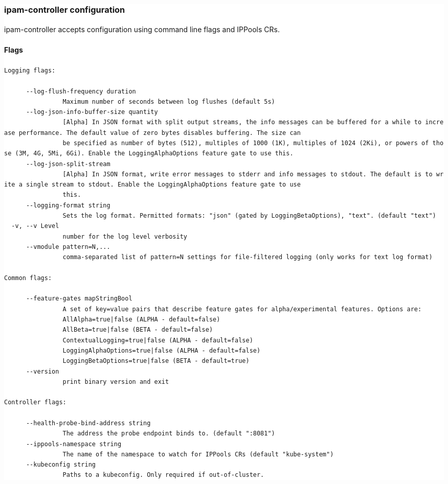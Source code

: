 ### ipam-controller configuration

ipam-controller accepts configuration using command line flags and IPPools CRs.

#### Flags

```text
Logging flags:

      --log-flush-frequency duration                                                                                                                                                                  
                Maximum number of seconds between log flushes (default 5s)
      --log-json-info-buffer-size quantity                                                                                                                                                            
                [Alpha] In JSON format with split output streams, the info messages can be buffered for a while to increase performance. The default value of zero bytes disables buffering. The size can
                be specified as number of bytes (512), multiples of 1000 (1K), multiples of 1024 (2Ki), or powers of those (3M, 4G, 5Mi, 6Gi). Enable the LoggingAlphaOptions feature gate to use this.
      --log-json-split-stream                                                                                                                                                                         
                [Alpha] In JSON format, write error messages to stderr and info messages to stdout. The default is to write a single stream to stdout. Enable the LoggingAlphaOptions feature gate to use
                this.
      --logging-format string                                                                                                                                                                         
                Sets the log format. Permitted formats: "json" (gated by LoggingBetaOptions), "text". (default "text")
  -v, --v Level                                                                                                                                                                                       
                number for the log level verbosity
      --vmodule pattern=N,...                                                                                                                                                                         
                comma-separated list of pattern=N settings for file-filtered logging (only works for text log format)

Common flags:

      --feature-gates mapStringBool                                                                                                                                                                   
                A set of key=value pairs that describe feature gates for alpha/experimental features. Options are:
                AllAlpha=true|false (ALPHA - default=false)
                AllBeta=true|false (BETA - default=false)
                ContextualLogging=true|false (ALPHA - default=false)
                LoggingAlphaOptions=true|false (ALPHA - default=false)
                LoggingBetaOptions=true|false (BETA - default=true)
      --version                                                                                                                                                                                       
                print binary version and exit

Controller flags:

      --health-probe-bind-address string                                                                                                                                                              
                The address the probe endpoint binds to. (default ":8081")
      --ippools-namespace string                                                                                                                                                                      
                The name of the namespace to watch for IPPools CRs (default "kube-system")
      --kubeconfig string                                                                                                                                                                             
                Paths to a kubeconfig. Only required if out-of-cluster.
```